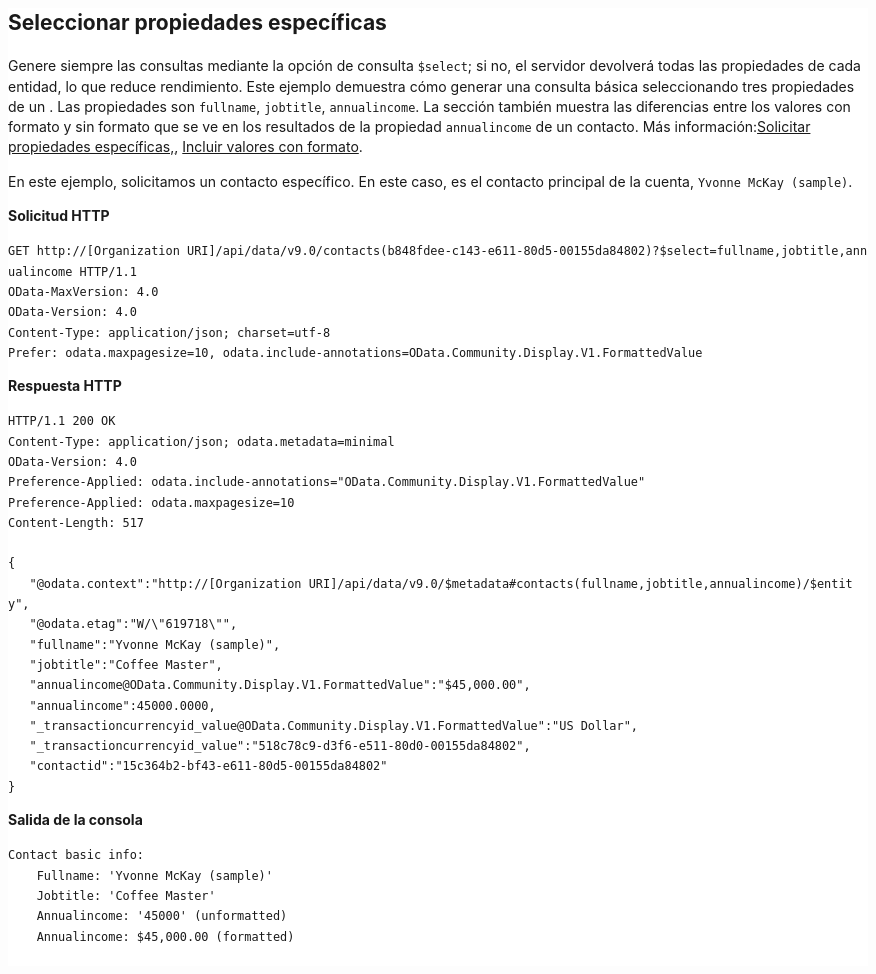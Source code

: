 <a name="bkmk_selectproperties"></a>
   
## <a name="selecting-specific-properties"></a>Seleccionar propiedades específicas
  
Genere siempre las consultas mediante la opción de consulta `$select`; si no, el servidor devolverá todas las propiedades de cada entidad, lo que reduce rendimiento. Este ejemplo demuestra cómo generar una consulta básica seleccionando tres propiedades de un <xref href="Microsoft.Dynamics.CRM.contact?text=contact EntityType" />. Las propiedades son `fullname`, `jobtitle`, `annualincome`. La sección también muestra las diferencias entre los valores con formato y sin formato que se ve en los resultados de la propiedad `annualincome` de un contacto. Más información:[Solicitar propiedades específicas,](query-data-web-api.md#bkmk_requestProperties), [Incluir valores con formato](query-data-web-api.md#bkmk_includeFormattedValues).  
  
En este ejemplo, solicitamos un contacto específico. En este caso, es el contacto principal de la cuenta, `Yvonne McKay (sample)`.  
  
 **Solicitud HTTP**  
  
```  
GET http://[Organization URI]/api/data/v9.0/contacts(b848fdee-c143-e611-80d5-00155da84802)?$select=fullname,jobtitle,annualincome HTTP/1.1  
OData-MaxVersion: 4.0  
OData-Version: 4.0  
Content-Type: application/json; charset=utf-8  
Prefer: odata.maxpagesize=10, odata.include-annotations=OData.Community.Display.V1.FormattedValue  
```  
  
 **Respuesta HTTP**  
  
```  
HTTP/1.1 200 OK  
Content-Type: application/json; odata.metadata=minimal  
OData-Version: 4.0  
Preference-Applied: odata.include-annotations="OData.Community.Display.V1.FormattedValue"  
Preference-Applied: odata.maxpagesize=10  
Content-Length: 517  
  
{  
   "@odata.context":"http://[Organization URI]/api/data/v9.0/$metadata#contacts(fullname,jobtitle,annualincome)/$entity",  
   "@odata.etag":"W/\"619718\"",  
   "fullname":"Yvonne McKay (sample)",  
   "jobtitle":"Coffee Master",  
   "annualincome@OData.Community.Display.V1.FormattedValue":"$45,000.00",  
   "annualincome":45000.0000,  
   "_transactioncurrencyid_value@OData.Community.Display.V1.FormattedValue":"US Dollar",  
   "_transactioncurrencyid_value":"518c78c9-d3f6-e511-80d0-00155da84802",  
   "contactid":"15c364b2-bf43-e611-80d5-00155da84802"  
}  
```  
  
 **Salida de la consola**  
  
```  
Contact basic info:  
    Fullname: 'Yvonne McKay (sample)'  
    Jobtitle: 'Coffee Master'  
    Annualincome: '45000' (unformatted)  
    Annualincome: $45,000.00 (formatted)  
  
```  
  